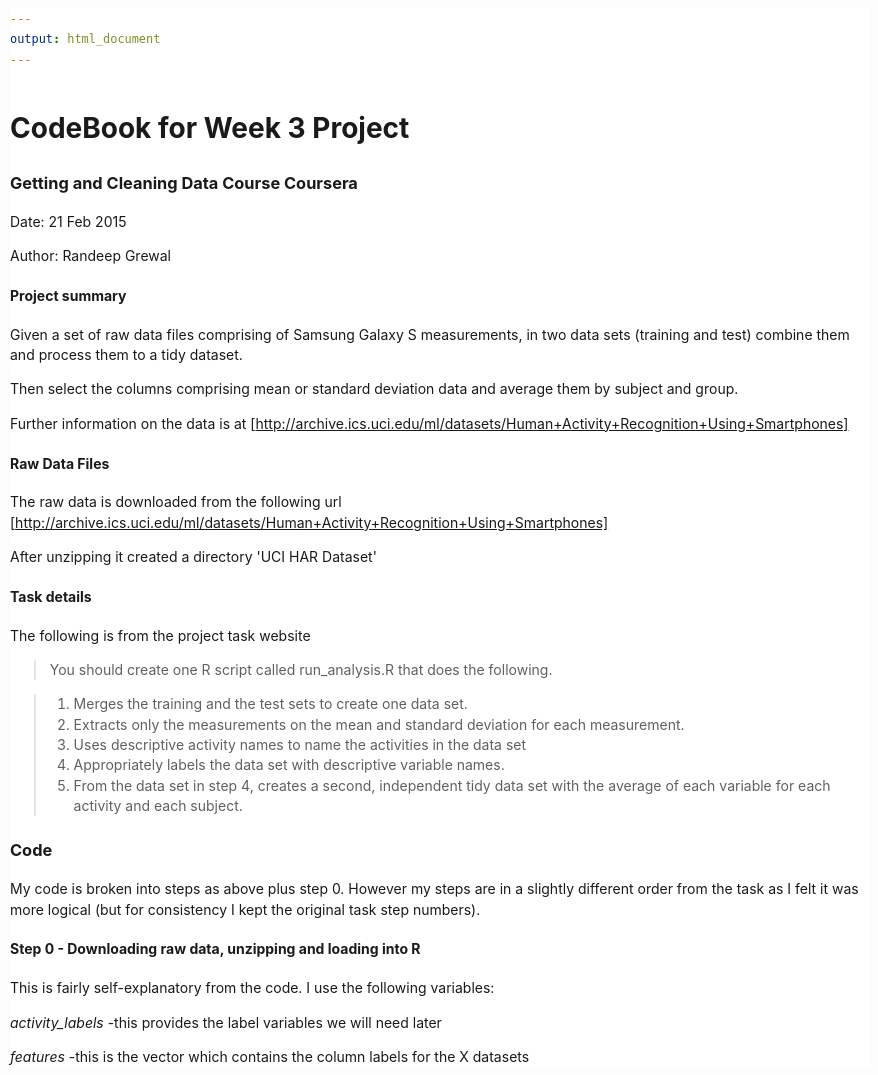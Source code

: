 ```yaml
---
output: html_document
---
```

# CodeBook for Week 3 Project
### Getting and Cleaning Data Course Coursera
Date: 21 Feb 2015

Author: Randeep Grewal

#### Project summary

Given a set of raw data files comprising of Samsung Galaxy S measurements, in two data sets (training and test) combine them and process them to a tidy dataset.

Then select the columns comprising mean or standard deviation data and average them by subject and group.

Further information on the data is at [http://archive.ics.uci.edu/ml/datasets/Human+Activity+Recognition+Using+Smartphones]

#### Raw Data Files
The raw data is downloaded from the following url [http://archive.ics.uci.edu/ml/datasets/Human+Activity+Recognition+Using+Smartphones]

After unzipping it created a directory 'UCI HAR Dataset'

#### Task details
The following is from the project task website

>You should create one R script called run_analysis.R that does the following.

>1. Merges the training and the test sets to create one data set.
>2. Extracts only the measurements on the mean and standard deviation for each measurement. 
>3. Uses descriptive activity names to name the activities in the data set
>4. Appropriately labels the data set with descriptive variable names. 
>5. From the data set in step 4, creates a second, independent tidy data set with the average of each variable for each activity and each subject.

### Code
My code is broken into steps as above plus step 0. However my steps are in a slightly different order from the task as I felt it was more logical (but for consistency I kept the original task step numbers).

#### Step 0 - Downloading raw data, unzipping and loading into R
This is fairly self-explanatory from the code.
I use the following variables:

*activity_labels* -this provides the label variables we will need later

*features* -this is the vector which contains the column labels for the X datasets
